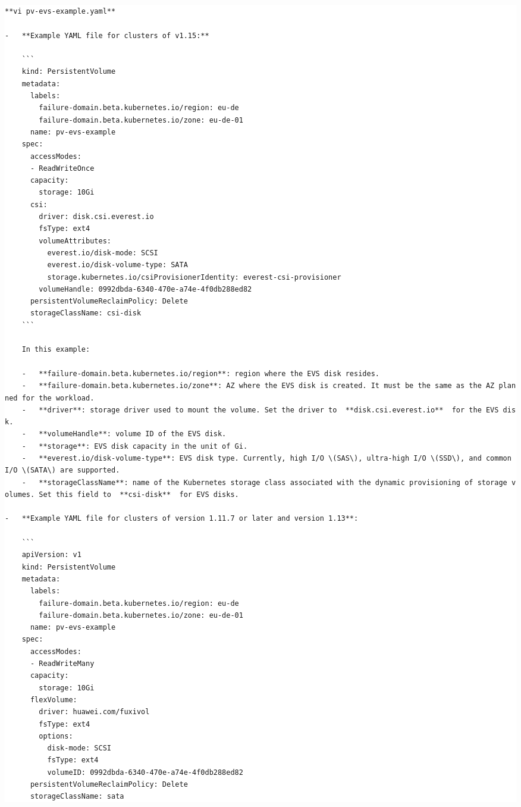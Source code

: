    **vi pv-evs-example.yaml**

    -   **Example YAML file for clusters of v1.15:**

        ```
        kind: PersistentVolume
        metadata:
          labels:
            failure-domain.beta.kubernetes.io/region: eu-de
            failure-domain.beta.kubernetes.io/zone: eu-de-01
          name: pv-evs-example
        spec:
          accessModes:
          - ReadWriteOnce
          capacity:
            storage: 10Gi
          csi:
            driver: disk.csi.everest.io
            fsType: ext4
            volumeAttributes:
              everest.io/disk-mode: SCSI
              everest.io/disk-volume-type: SATA
              storage.kubernetes.io/csiProvisionerIdentity: everest-csi-provisioner
            volumeHandle: 0992dbda-6340-470e-a74e-4f0db288ed82
          persistentVolumeReclaimPolicy: Delete
          storageClassName: csi-disk
        ```

        In this example:

        -   **failure-domain.beta.kubernetes.io/region**: region where the EVS disk resides.
        -   **failure-domain.beta.kubernetes.io/zone**: AZ where the EVS disk is created. It must be the same as the AZ planned for the workload.
        -   **driver**: storage driver used to mount the volume. Set the driver to  **disk.csi.everest.io**  for the EVS disk.
        -   **volumeHandle**: volume ID of the EVS disk.
        -   **storage**: EVS disk capacity in the unit of Gi.
        -   **everest.io/disk-volume-type**: EVS disk type. Currently, high I/O \(SAS\), ultra-high I/O \(SSD\), and common I/O \(SATA\) are supported.
        -   **storageClassName**: name of the Kubernetes storage class associated with the dynamic provisioning of storage volumes. Set this field to  **csi-disk**  for EVS disks.

    -   **Example YAML file for clusters of version 1.11.7 or later and version 1.13**:

        ```
        apiVersion: v1 
        kind: PersistentVolume 
        metadata: 
          labels: 
            failure-domain.beta.kubernetes.io/region: eu-de
            failure-domain.beta.kubernetes.io/zone: eu-de-01
          name: pv-evs-example 
        spec: 
          accessModes: 
          - ReadWriteMany 
          capacity: 
            storage: 10Gi 
          flexVolume: 
            driver: huawei.com/fuxivol 
            fsType: ext4 
            options:
              disk-mode: SCSI
              fsType: ext4 
              volumeID: 0992dbda-6340-470e-a74e-4f0db288ed82 
          persistentVolumeReclaimPolicy: Delete 
          storageClassName: sata